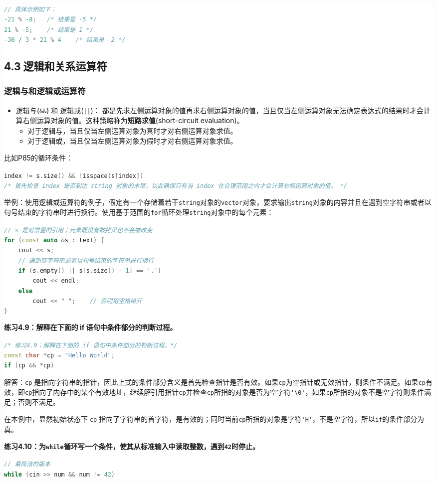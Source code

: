```cpp
// 具体示例如下：
-21 % -8;   /* 结果是 -5 */
21 % -5;    /* 结果是 1 */
-30 / 3 * 21 % 4    /* 结果是 -2 */
```

## 4.3 逻辑和关系运算符

### 逻辑与和逻辑或运算符

- 逻辑与(`&&`) 和 逻辑或(`||`)：
都是先求左侧运算对象的值再求右侧运算对象的值，当且仅当左侧运算对象无法确定表达式的结果时才会计算右侧运算对象的值。这种策略称为**短路求值**(short-circuit evaluation)。
  - 对于逻辑与，当且仅当左侧运算对象为真时才对右侧运算对象求值。
  - 对于逻辑或，当且仅当左侧运算对象为假时才对右侧运算对象求值。

比如P85的循环条件：

```cpp
index != s.size() && !isspace(s[index])
/* 首先检查 index 是否到达 string 对象的末尾，以此确保只有当 index 在合理范围之内才会计算右侧运算对象的值。 */
```

举例：使用逻辑或运算符的例子，假定有一个存储着若干`string`对象的`vector`对象，要求输出`string`对象的内容并且在遇到空字符串或者以句号结束的字符串时进行换行。使用基于范围的`for`循环处理`string`对象中的每个元素：

```cpp
// s 是对常量的引用；元素既没有被拷贝也不会被改变
for (const auto &s : text) {
    cout << s;
    // 遇到空字符串或者以句号结束的字符串进行换行
    if (s.empty() || s[s.size() - 1] == '.')
        cout << endl;
    else
        cout << " ";    // 否则用空格给开
}
```

**练习4.9：解释在下面的 if 语句中条件部分的判断过程。**

```cpp
/* 练习4.9：解释在下面的 if 语句中条件部分的判断过程。*/
const char *cp = "Hello World";
if (cp && *cp)
```

解答：`cp` 是指向字符串的指针，因此上式的条件部分含义是首先检查指针是否有效。如果`cp`为空指针或无效指针，则条件不满足。如果`cp`有效，即`cp`指向了内存中的某个有效地址，继续解引用指针`cp`并检查`cp`所指的对象是否为空字符`'\0'`，如果`cp`所指的对象不是空字符则条件满足；否则不满足。

在本例中，显然初始状态下 `cp` 指向了字符串的首字符，是有效的；同时当前`cp`所指的对象是字符`'H'`，不是空字符，所以`if`的条件部分为真。

**练习4.10：为`while`循环写一个条件，使其从标准输入中读取整数，遇到`42`时停止。**

```cpp
// 最简洁的版本
while (cin >> num && num != 42)
```
